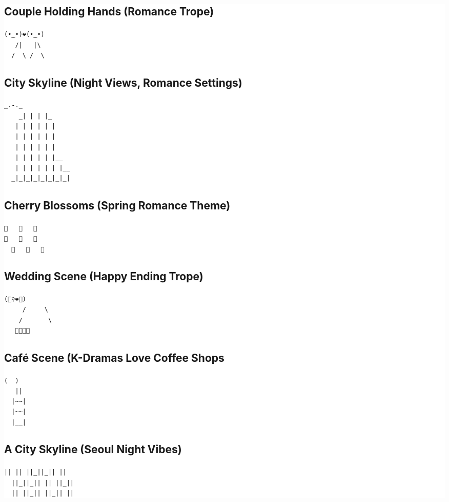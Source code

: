 ## Couple Holding Hands (Romance Trope)
```
(•‿•)❤(•‿•)
   /|   |\
  /  \ /  \
```

## City Skyline (Night Views, Romance Settings)
```
_.-._
    _| | | |_
   | | | | | |
   | | | | | |
   | | | | | |
   | | | | | |__
   | | | | | | |__
  _|_|_|_|_|_|_|_|
```

## Cherry Blossoms (Spring Romance Theme)
```
🌸   🌸   🌸  
🌸   🌸   🌸  
  🌸   🌸   🌸
```

## Wedding Scene (Happy Ending Trope)
```
(👰‍♀️❤️🤵)
     /     \
    /       \
   🎉🎊🎉🎊
```

## Café Scene (K-Dramas Love Coffee Shops
```
(  )  
   ||  
  |~~|  
  |~~|  
  |__|
```

## A City Skyline (Seoul Night Vibes)
```
|| || ||_||_|| ||  
  ||_||_|| || ||_||  
  || ||_|| ||_|| ||
```
